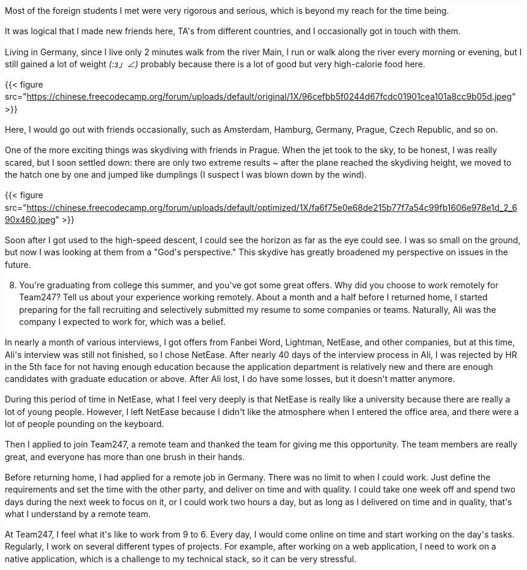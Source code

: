Most of the foreign students I met were very rigorous and serious, which is beyond my reach for the time being.

It was logical that I made new friends here, TA's from different countries, and I occasionally got in touch with them.

Living in Germany, since I live only 2 minutes walk from the river Main, I run or walk along the river every morning or evening, but I still gained a lot of weight _(:з」∠)_ probably because there is a lot of good but very high-calorie food here.

{{< figure src="https://chinese.freecodecamp.org/forum/uploads/default/original/1X/96cefbb5f0244d67fcdc01901cea101a8cc9b05d.jpeg" >}}

Here, I would go out with friends occasionally, such as Amsterdam, Hamburg, Germany, Prague, Czech Republic, and so on.

One of the more exciting things was skydiving with friends in Prague. When the jet took to the sky, to be honest, I was really scared, but I soon settled down: there are only two extreme results ~ after the plane reached the skydiving height, we moved to the hatch one by one and jumped like dumplings (I suspect I was blown down by the wind).

{{< figure src="https://chinese.freecodecamp.org/forum/uploads/default/optimized/1X/fa6f75e0e68de215b77f7a54c99fb1606e978e1d_2_690x460.jpeg" >}}

Soon after I got used to the high-speed descent, I could see the horizon as far as the eye could see. I was so small on the ground, but now I was looking at them from a "God's perspective." This skydive has greatly broadened my perspective on issues in the future.

8. You're graduating from college this summer, and you've got some great offers. Why did you choose to work remotely for Team247? Tell us about your experience working remotely. About a month and a half before I returned home, I started preparing for the fall recruiting and selectively submitted my resume to some companies or teams. Naturally, Ali was the company I expected to work for, which was a belief.

In nearly a month of various interviews, I got offers from Fanbei Word, Lightman, NetEase, and other companies, but at this time, Ali's interview was still not finished, so I chose NetEase. After nearly 40 days of the interview process in Ali, I was rejected by HR in the 5th face for not having enough education because the application department is relatively new and there are enough candidates with graduate education or above. After Ali lost, I do have some losses, but it doesn't matter anymore.

During this period of time in NetEase, what I feel very deeply is that NetEase is really like a university because there are really a lot of young people. However, I left NetEase because I didn't like the atmosphere when I entered the office area, and there were a lot of people pounding on the keyboard.

Then I applied to join Team247, a remote team and thanked the team for giving me this opportunity. The team members are really great, and everyone has more than one brush in their hands.

Before returning home, I had applied for a remote job in Germany. There was no limit to when I could work. Just define the requirements and set the time with the other party, and deliver on time and with quality. I could take one week off and spend two days during the next week to focus on it, or I could work two hours a day, but as long as I delivered on time and in quality, that's what I understand by a remote team.

At Team247, I feel what it's like to work from 9 to 6. Every day, I would come online on time and start working on the day's tasks. Regularly, I work on several different types of projects. For example, after working on a web application, I need to work on a native application, which is a challenge to my technical stack, so it can be very stressful.
